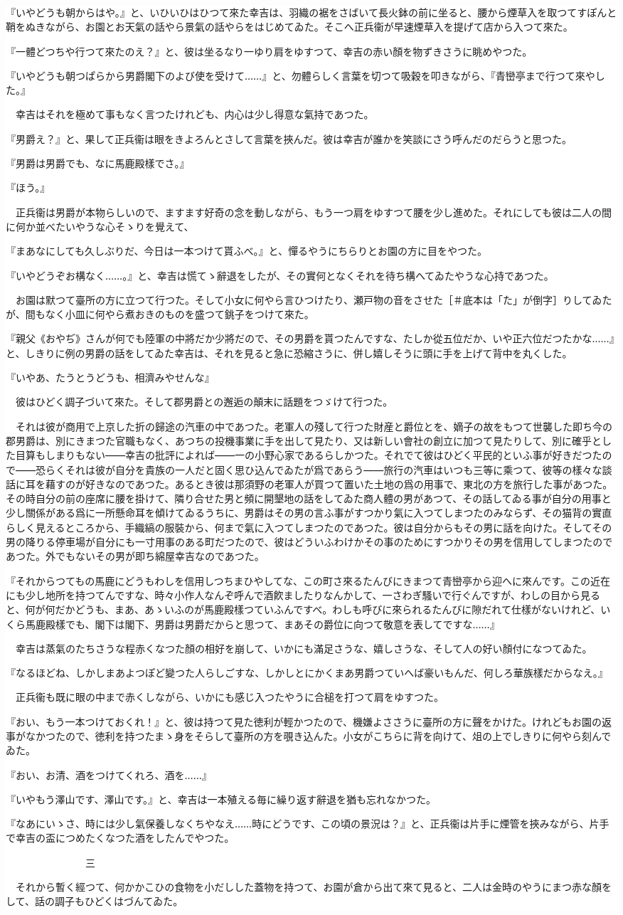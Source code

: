 『いやどうも朝からはや。』と、いひいひはひつて來た幸吉は、羽織の裾をさばいて長火鉢の前に坐ると、腰から煙草入を取つてすぽんと鞘をぬきながら、お園とお天氣の話やら景氣の話やらをはじめてゐた。そこへ正兵衞が早速煙草入を提げて店から入つて來た。

『一體どつちや行つて來たのえ？』と、彼は坐るなり一ゆり肩をゆすつて、幸吉の赤い顏を物ずきさうに眺めやつた。

『いやどうも朝つぱらから男爵閣下のよび使を受けて……』と、勿體らしく言葉を切つて吸穀を叩きながら、『青巒亭まで行つて來やした。』

　幸吉はそれを極めて事もなく言つたけれども、内心は少し得意な氣持であつた。

『男爵え？』と、果して正兵衞は眼をきよろんとさして言葉を挾んだ。彼は幸吉が誰かを笑談にさう呼んだのだらうと思つた。

『男爵は男爵でも、なに馬鹿殿樣でさ。』

『ほう。』

　正兵衞は男爵が本物らしいので、ますます好奇の念を動しながら、もう一つ肩をゆすつて腰を少し進めた。それにしても彼は二人の間に何か並べたいやうな心そゝりを覺えて、

『まあなにしても久しぶりだ、今日は一本つけて貰ふべ。』と、憚るやうにちらりとお園の方に目をやつた。

『いやどうぞお構なく……。』と、幸吉は慌てゝ辭退をしたが、その實何となくそれを待ち構へてゐたやうな心持であつた。

　お園は默つて臺所の方に立つて行つた。そして小女に何やら言ひつけたり、瀬戸物の音をさせた［＃底本は「た」が倒字］りしてゐたが、間もなく小皿に何やら煮おきのものを盛つて銚子をつけて來た。

『親父《おやぢ》さんが何でも陸軍の中將だか少將だので、その男爵を貰つたんですな、たしか從五位だか、いや正六位だつたかな……』と、しきりに例の男爵の話をしてゐた幸吉は、それを見ると急に恐縮さうに、併し嬉しそうに頭に手を上げて背中を丸くした。

『いやあ、たうとうどうも、相濟みやせんな』

　彼はひどく調子づいて來た。そして郡男爵との邂逅の顛末に話題をつゞけて行つた。

　それは彼が商用で上京した折の歸途の汽車の中であつた。老軍人の殘して行つた財産と爵位とを、嫡子の故をもつて世襲した即ち今の郡男爵は、別にきまつた官職もなく、あつちの投機事業に手を出して見たり、又は新しい會社の創立に加つて見たりして、別に確乎とした目算もしまりもない――幸吉の批評によれば――一の小野心家であるらしかつた。それでて彼はひどく平民的といふ事が好きだつたので――恐らくそれは彼が自分を貴族の一人だと固く思ひ込んでゐたが爲であらう――旅行の汽車はいつも三等に乘つて、彼等の樣々な談話に耳を藉すのが好きなのであつた。あるとき彼は那須野の老軍人が買つて置いた土地の爲の用事で、東北の方を旅行した事があつた。その時自分の前の座席に腰を掛けて、隣り合せた男と頻に開墾地の話をしてゐた商人體の男があつて、その話してゐる事が自分の用事と少し關係がある爲に一所懸命耳を傾けてゐるうちに、男爵はその男の言ふ事がすつかり氣に入つてしまつたのみならず、その猫背の實直らしく見えるところから、手織縞の服裝から、何まで氣に入つてしまつたのであつた。彼は自分からもその男に話を向けた。そしてその男の降りる停車場が自分にも一寸用事のある町だつたので、彼はどういふわけかその事のためにすつかりその男を信用してしまつたのであつた。外でもないその男が即ち綿屋幸吉なのであつた。

『それからつてもの馬鹿にどうもわしを信用しつちまひやしてな、この町さ來るたんびにきまつて青巒亭から迎へに來んです。この近在にも少し地所を持つてんですな、時々小作人なんぞ呼んで酒飮ましたりなんかして、一さわぎ騷いで行ぐんですが、わしの目から見ると、何が何だかどうも、まあ、あゝいふのが馬鹿殿樣つていふんですべ。わしも呼びに來られるたんびに隙だれて仕樣がないけれど、いくら馬鹿殿樣でも、閣下は閣下、男爵は男爵だからと思つて、まあその爵位に向つて敬意を表してですな……』

　幸吉は蒸氣のたちさうな程赤くなつた顏の相好を崩して、いかにも滿足さうな、嬉しさうな、そして人の好い顏付になつてゐた。

『なるほどね、しかしまあよつぽど變つた人らしごすな、しかしとにかくまあ男爵つていへば豪いもんだ、何しろ華族樣だからなえ。』

　正兵衞も既に眼の中まで赤くしながら、いかにも感じ入つたやうに合槌を打つて肩をゆすつた。

『おい、もう一本つけておくれ！』と、彼は持つて見た徳利が輕かつたので、機嫌よささうに臺所の方に聲をかけた。けれどもお園の返事がなかつたので、徳利を持つたまゝ身をそらして臺所の方を覗き込んた。小女がこちらに背を向けて、俎の上でしきりに何やら刻んでゐた。

『おい、お清、酒をつけてくれろ、酒を……』

『いやもう澤山です、澤山です。』と、幸吉は一本殖える毎に繰り返す辭退を猶も忘れなかつた。

『なあにいゝさ、時には少し氣保養しなくちやなえ……時にどうです、この頃の景況は？』と、正兵衞は片手に煙管を挾みながら、片手で幸吉の盃につめたくなつた酒をしたんでやつた。



　　　　　　　　三



　それから暫く經つて、何かかこひの食物を小だしした蓋物を持つて、お園が倉から出て來て見ると、二人は金時のやうにまつ赤な顏をして、話の調子もひどくはづんてゐた。
